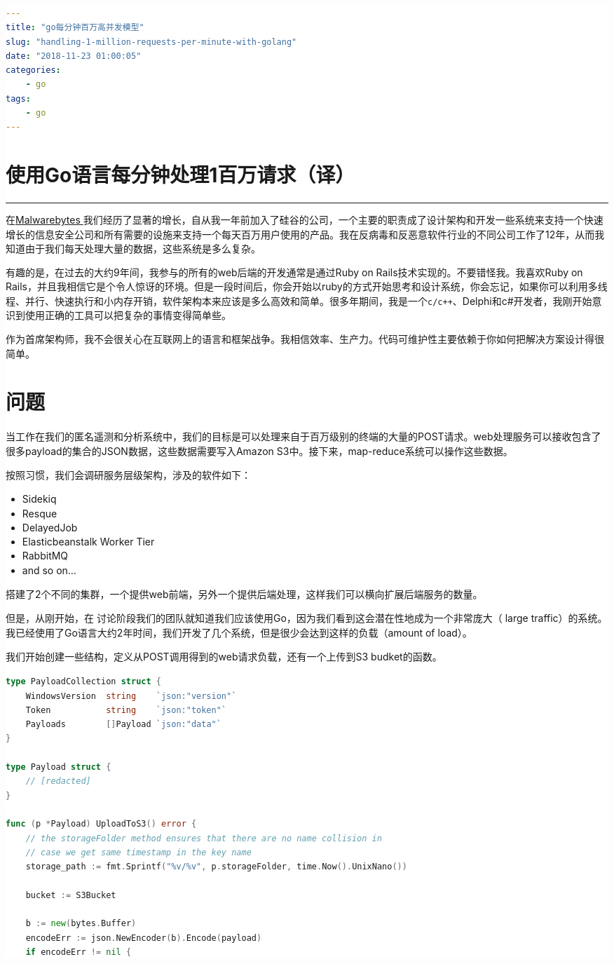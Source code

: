 ```yaml
---
title: "go每分钟百万高并发模型"
slug: "handling-1-million-requests-per-minute-with-golang"
date: "2018-11-23 01:00:05"
categories:
    - go
tags:
    - go
---
```


# 使用Go语言每分钟处理1百万请求（译）
---

 在[Malwarebytes ][1]我们经历了显著的增长，自从我一年前加入了硅谷的公司，一个主要的职责成了设计架构和开发一些系统来支持一个快速增长的信息安全公司和所有需要的设施来支持一个每天百万用户使用的产品。我在反病毒和反恶意软件行业的不同公司工作了12年，从而我知道由于我们每天处理大量的数据，这些系统是多么复杂。

 有趣的是，在过去的大约9年间，我参与的所有的web后端的开发通常是通过Ruby on Rails技术实现的。不要错怪我。我喜欢Ruby on Rails，并且我相信它是个令人惊讶的环境。但是一段时间后，你会开始以ruby的方式开始思考和设计系统，你会忘记，如果你可以利用多线程、并行、快速执行和小内存开销，软件架构本来应该是多么高效和简单。很多年期间，我是一个`c/c++`、Delphi和c#开发者，我刚开始意识到使用正确的工具可以把复杂的事情变得简单些。

 作为首席架构师，我不会很关心在互联网上的语言和框架战争。我相信效率、生产力。代码可维护性主要依赖于你如何把解决方案设计得很简单。

# 问题

当工作在我们的匿名遥测和分析系统中，我们的目标是可以处理来自于百万级别的终端的大量的POST请求。web处理服务可以接收包含了很多payload的集合的JSON数据，这些数据需要写入Amazon S3中。接下来，map-reduce系统可以操作这些数据。

按照习惯，我们会调研服务层级架构，涉及的软件如下：

- Sidekiq
- Resque
- DelayedJob
- Elasticbeanstalk Worker Tier
- RabbitMQ
- and so on…

搭建了2个不同的集群，一个提供web前端，另外一个提供后端处理，这样我们可以横向扩展后端服务的数量。

但是，从刚开始，在 讨论阶段我们的团队就知道我们应该使用Go，因为我们看到这会潜在性地成为一个非常庞大（ large traffic）的系统。我已经使用了Go语言大约2年时间，我们开发了几个系统，但是很少会达到这样的负载（amount of load）。

我们开始创建一些结构，定义从POST调用得到的web请求负载，还有一个上传到S3 budket的函数。

```go
type PayloadCollection struct {
    WindowsVersion  string    `json:"version"`
    Token           string    `json:"token"`
    Payloads        []Payload `json:"data"`
}

type Payload struct {
    // [redacted]
}

func (p *Payload) UploadToS3() error {
    // the storageFolder method ensures that there are no name collision in
    // case we get same timestamp in the key name
    storage_path := fmt.Sprintf("%v/%v", p.storageFolder, time.Now().UnixNano())

    bucket := S3Bucket

    b := new(bytes.Buffer)
    encodeErr := json.NewEncoder(b).Encode(payload)
    if encodeErr != nil {
```

[1]: http://www.malwarebytes.org/
[2]: https://raw.githubusercontent.com/itfanr/articles-about-golang/master/2016-10/1-1.png
[3]: http://12factor.net/
[4]: https://raw.githubusercontent.com/itfanr/articles-about-golang/master/2016-10/1-2.png
[5]: https://raw.githubusercontent.com/itfanr/articles-about-golang/master/2016-10/1-3.png
[6]: https://raw.githubusercontent.com/itfanr/articles-about-golang/master/2016-10/1-4.png
[7]: http://marcio.io/2015/07/handling-1-million-requests-per-minute-with-golang/